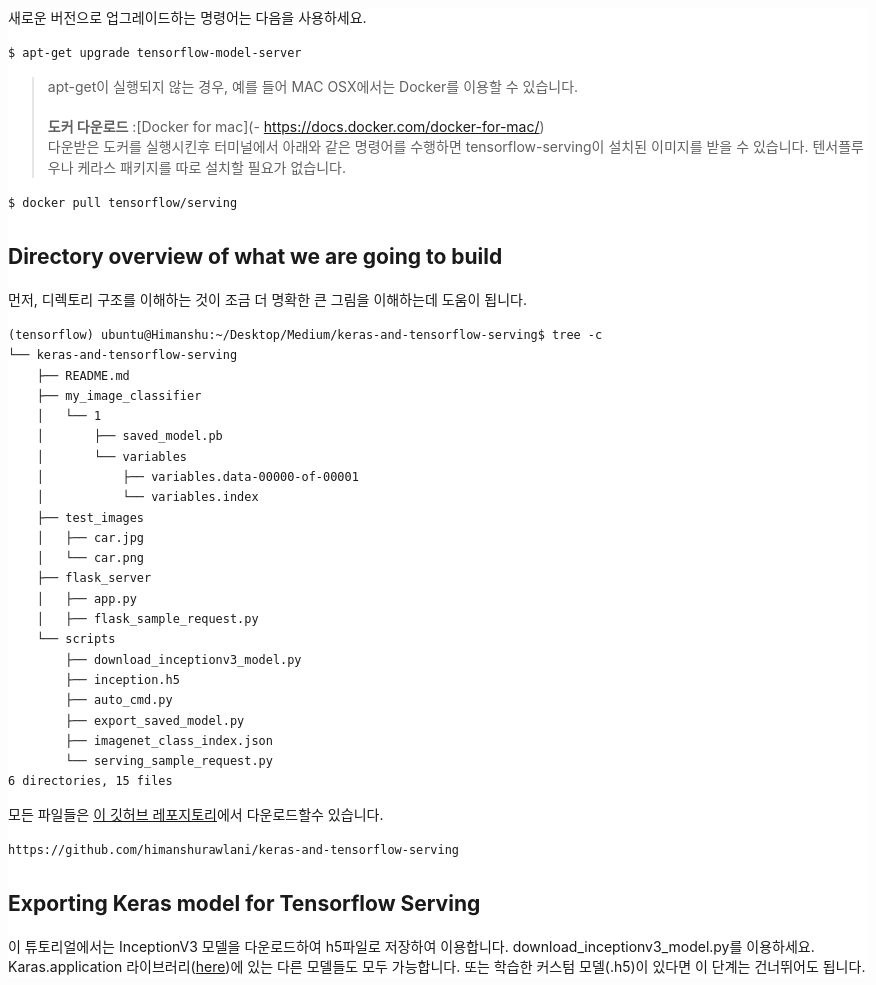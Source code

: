 새로운 버전으로 업그레이드하는 명령어는 다음을 사용하세요.

```
$ apt-get upgrade tensorflow-model-server
```

> apt-get이 실행되지 않는 경우, 예를 들어 MAC OSX에서는 Docker를 이용할 수 있습니다. <br> <br>
> **도커 다운로드** :[Docker for mac](- https://docs.docker.com/docker-for-mac/) <br>
> 다운받은 도커를 실행시킨후 터미널에서 아래와 같은 명령어를 수행하면 tensorflow-serving이 설치된 이미지를 받을 수 있습니다. 텐서플루우나 케라스 패키지를 따로 설치할 필요가 없습니다.
```
$ docker pull tensorflow/serving
```



## Directory overview of what we are going to build 

먼저, 디렉토리 구조를 이해하는 것이 조금 더 명확한 큰 그림을 이해하는데 도움이 됩니다. 

```
(tensorflow) ubuntu@Himanshu:~/Desktop/Medium/keras-and-tensorflow-serving$ tree -c
└── keras-and-tensorflow-serving
    ├── README.md
    ├── my_image_classifier
    │   └── 1
    │       ├── saved_model.pb
    │       └── variables
    │           ├── variables.data-00000-of-00001
    │           └── variables.index
    ├── test_images
    │   ├── car.jpg
    │   └── car.png
    ├── flask_server
    │   ├── app.py
    │   ├── flask_sample_request.py
    └── scripts
        ├── download_inceptionv3_model.py
        ├── inception.h5
        ├── auto_cmd.py
        ├── export_saved_model.py
        ├── imagenet_class_index.json
        └── serving_sample_request.py
6 directories, 15 files
```

모든 파일들은 [이 깃허브 레포지토리](https://github.com/himanshurawlani/keras-and-tensorflow-serving)에서 다운로드할수 있습니다. 

`https://github.com/himanshurawlani/keras-and-tensorflow-serving`

## Exporting Keras model for Tensorflow Serving 

이 튜토리얼에서는 InceptionV3 모델을 다운로드하여 h5파일로 저장하여 이용합니다. download_inceptionv3_model.py를 이용하세요. Karas.application 라이브러리([here](https://github.com/keras-team/keras-applications))에 있는 다른 모델들도 모두 가능합니다. 또는 학습한 커스텀 모델(.h5)이 있다면 이 단계는 건너뛰어도 됩니다. 
